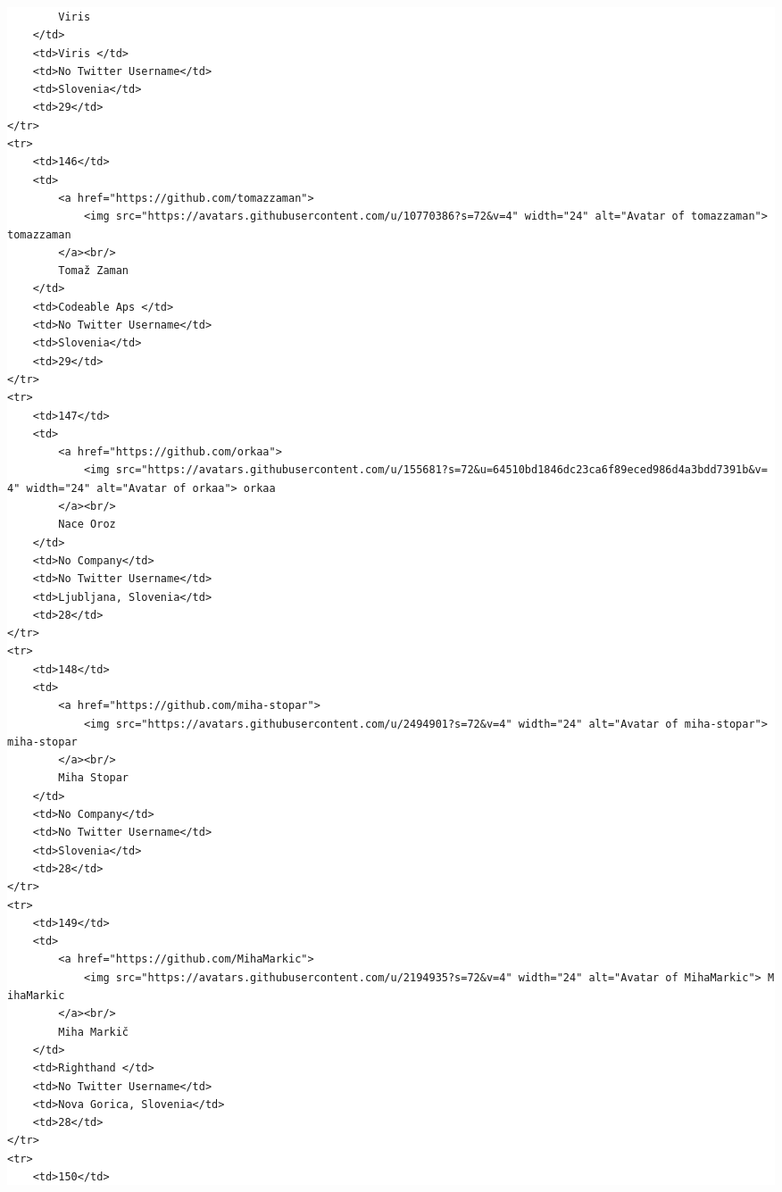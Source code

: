			Viris
		</td>
		<td>Viris </td>
		<td>No Twitter Username</td>
		<td>Slovenia</td>
		<td>29</td>
	</tr>
	<tr>
		<td>146</td>
		<td>
			<a href="https://github.com/tomazzaman">
				<img src="https://avatars.githubusercontent.com/u/10770386?s=72&v=4" width="24" alt="Avatar of tomazzaman"> tomazzaman
			</a><br/>
			Tomaž Zaman
		</td>
		<td>Codeable Aps </td>
		<td>No Twitter Username</td>
		<td>Slovenia</td>
		<td>29</td>
	</tr>
	<tr>
		<td>147</td>
		<td>
			<a href="https://github.com/orkaa">
				<img src="https://avatars.githubusercontent.com/u/155681?s=72&u=64510bd1846dc23ca6f89eced986d4a3bdd7391b&v=4" width="24" alt="Avatar of orkaa"> orkaa
			</a><br/>
			Nace Oroz
		</td>
		<td>No Company</td>
		<td>No Twitter Username</td>
		<td>Ljubljana, Slovenia</td>
		<td>28</td>
	</tr>
	<tr>
		<td>148</td>
		<td>
			<a href="https://github.com/miha-stopar">
				<img src="https://avatars.githubusercontent.com/u/2494901?s=72&v=4" width="24" alt="Avatar of miha-stopar"> miha-stopar
			</a><br/>
			Miha Stopar
		</td>
		<td>No Company</td>
		<td>No Twitter Username</td>
		<td>Slovenia</td>
		<td>28</td>
	</tr>
	<tr>
		<td>149</td>
		<td>
			<a href="https://github.com/MihaMarkic">
				<img src="https://avatars.githubusercontent.com/u/2194935?s=72&v=4" width="24" alt="Avatar of MihaMarkic"> MihaMarkic
			</a><br/>
			Miha Markič
		</td>
		<td>Righthand </td>
		<td>No Twitter Username</td>
		<td>Nova Gorica, Slovenia</td>
		<td>28</td>
	</tr>
	<tr>
		<td>150</td>